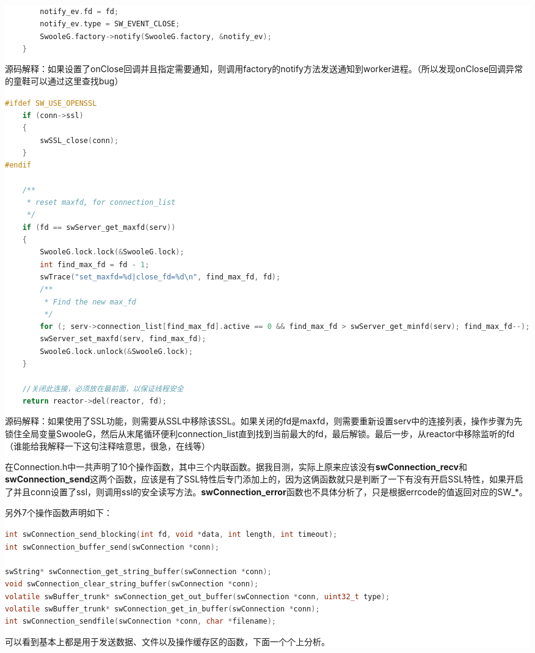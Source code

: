 ```c
        notify_ev.fd = fd;
        notify_ev.type = SW_EVENT_CLOSE;
        SwooleG.factory->notify(SwooleG.factory, &notify_ev);
    }
```
源码解释：如果设置了onClose回调并且指定需要通知，则调用factory的notify方法发送通知到worker进程。（所以发现onClose回调异常的童鞋可以通过这里查找bug）
```c
#ifdef SW_USE_OPENSSL
    if (conn->ssl)
    {
        swSSL_close(conn);
    }
#endif

    /**
     * reset maxfd, for connection_list
     */
    if (fd == swServer_get_maxfd(serv))
    {
        SwooleG.lock.lock(&SwooleG.lock);
        int find_max_fd = fd - 1;
        swTrace("set_maxfd=%d|close_fd=%d\n", find_max_fd, fd);
        /**
         * Find the new max_fd
         */
        for (; serv->connection_list[find_max_fd].active == 0 && find_max_fd > swServer_get_minfd(serv); find_max_fd--);
        swServer_set_maxfd(serv, find_max_fd);
        SwooleG.lock.unlock(&SwooleG.lock);
    }

    //关闭此连接，必须放在最前面，以保证线程安全
    return reactor->del(reactor, fd);
```
源码解释：如果使用了SSL功能，则需要从SSL中移除该SSL。如果关闭的fd是maxfd，则需要重新设置serv中的连接列表，操作步骤为先锁住全局变量SwooleG，然后从末尾循环便利connection_list直到找到当前最大的fd，最后解锁。最后一步，从reactor中移除监听的fd（谁能给我解释一下这句注释啥意思，很急，在线等）

在Connection.h中一共声明了10个操作函数，其中三个内联函数。据我目测，实际上原来应该没有**swConnection_recv**和**swConnection_send**这两个函数，应该是有了SSL特性后专门添加上的，因为这俩函数就只是判断了一下有没有开启SSL特性，如果开启了并且conn设置了ssl，则调用ssl的安全读写方法。**swConnection_error**函数也不具体分析了，只是根据errcode的值返回对应的SW_*。

另外7个操作函数声明如下：
```c
int swConnection_send_blocking(int fd, void *data, int length, int timeout);
int swConnection_buffer_send(swConnection *conn);

swString* swConnection_get_string_buffer(swConnection *conn);
void swConnection_clear_string_buffer(swConnection *conn);
volatile swBuffer_trunk* swConnection_get_out_buffer(swConnection *conn, uint32_t type);
volatile swBuffer_trunk* swConnection_get_in_buffer(swConnection *conn);
int swConnection_sendfile(swConnection *conn, char *filename);
```
可以看到基本上都是用于发送数据、文件以及操作缓存区的函数，下面一个个上分析。
